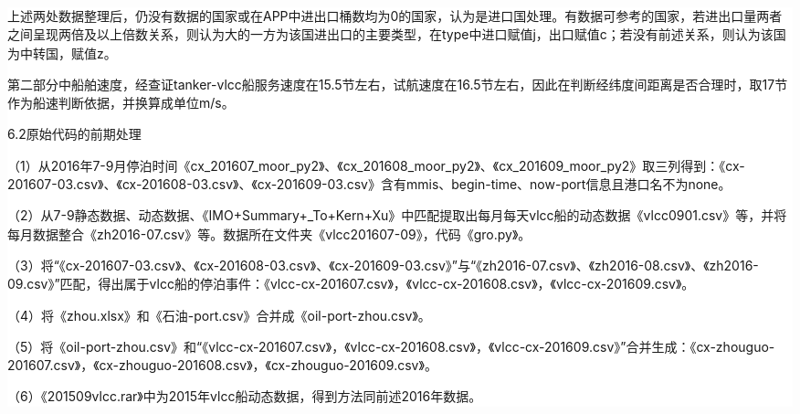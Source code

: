 ​    上述两处数据整理后，仍没有数据的国家或在APP中进出口桶数均为0的国家，认为是进口国处理。有数据可参考的国家，若进出口量两者之间呈现两倍及以上倍数关系，则认为大的一方为该国进出口的主要类型，在type中进口赋值j，出口赋值c；若没有前述关系，则认为该国为中转国，赋值z。

第二部分中船舶速度，经查证tanker-vlcc船服务速度在15.5节左右，试航速度在16.5节左右，因此在判断经纬度间距离是否合理时，取17节作为船速判断依据，并换算成单位m/s。

6.2原始代码的前期处理

（1）从2016年7-9月停泊时间《cx_201607_moor_py2》、《cx_201608_moor_py2》、《cx_201609_moor_py2》取三列得到：《cx-201607-03.csv》、《cx-201608-03.csv》、《cx-201609-03.csv》含有mmis、begin-time、now-port信息且港口名不为none。

（2）从7-9静态数据、动态数据、《IMO+Summary+_To+Kern+Xu》中匹配提取出每月每天vlcc船的动态数据《vlcc0901.csv》等，并将每月数据整合《zh2016-07.csv》等。数据所在文件夹《vlcc201607-09》，代码《gro.py》。

（3）将“《cx-201607-03.csv》、《cx-201608-03.csv》、《cx-201609-03.csv》”与“《zh2016-07.csv》、《zh2016-08.csv》、《zh2016-09.csv》”匹配，得出属于vlcc船的停泊事件：《vlcc-cx-201607.csv》，《vlcc-cx-201608.csv》，《vlcc-cx-201609.csv》。

（4）将《zhou.xlsx》和《石油-port.csv》合并成《oil-port-zhou.csv》。

（5）将《oil-port-zhou.csv》和“《vlcc-cx-201607.csv》，《vlcc-cx-201608.csv》，《vlcc-cx-201609.csv》”合并生成：《cx-zhouguo-201607.csv》，《cx-zhouguo-201608.csv》，《cx-zhouguo-201609.csv》。

（6）《201509vlcc.rar》中为2015年vlcc船动态数据，得到方法同前述2016年数据。

 